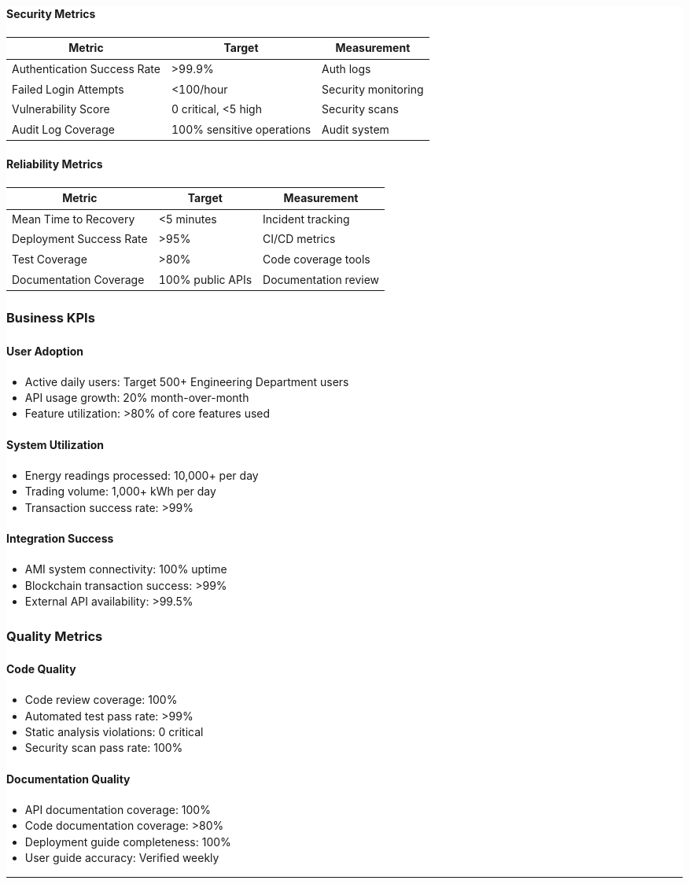 #### Security Metrics
| Metric | Target | Measurement |
|--------|--------|-------------|
| Authentication Success Rate | >99.9% | Auth logs |
| Failed Login Attempts | <100/hour | Security monitoring |
| Vulnerability Score | 0 critical, <5 high | Security scans |
| Audit Log Coverage | 100% sensitive operations | Audit system |

#### Reliability Metrics
| Metric | Target | Measurement |
|--------|--------|-------------|
| Mean Time to Recovery | <5 minutes | Incident tracking |
| Deployment Success Rate | >95% | CI/CD metrics |
| Test Coverage | >80% | Code coverage tools |
| Documentation Coverage | 100% public APIs | Documentation review |

### Business KPIs

#### User Adoption
- Active daily users: Target 500+ Engineering Department users
- API usage growth: 20% month-over-month
- Feature utilization: >80% of core features used

#### System Utilization
- Energy readings processed: 10,000+ per day
- Trading volume: 1,000+ kWh per day
- Transaction success rate: >99%

#### Integration Success
- AMI system connectivity: 100% uptime
- Blockchain transaction success: >99%
- External API availability: >99.5%

### Quality Metrics

#### Code Quality
- Code review coverage: 100%
- Automated test pass rate: >99%
- Static analysis violations: 0 critical
- Security scan pass rate: 100%

#### Documentation Quality
- API documentation coverage: 100%
- Code documentation coverage: >80%
- Deployment guide completeness: 100%
- User guide accuracy: Verified weekly

---